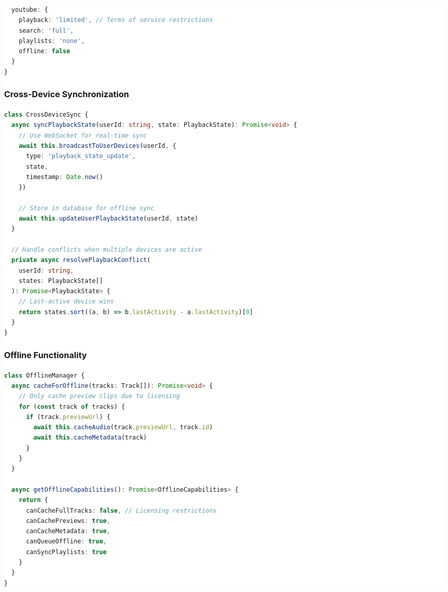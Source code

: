 ```typescript
  youtube: {
    playback: 'limited', // Terms of service restrictions
    search: 'full',
    playlists: 'none',
    offline: false
  }
}
```

### Cross-Device Synchronization
```typescript
class CrossDeviceSync {
  async syncPlaybackState(userId: string, state: PlaybackState): Promise<void> {
    // Use WebSocket for real-time sync
    await this.broadcastToUserDevices(userId, {
      type: 'playback_state_update',
      state,
      timestamp: Date.now()
    })
    
    // Store in database for offline sync
    await this.updateUserPlaybackState(userId, state)
  }
  
  // Handle conflicts when multiple devices are active
  private async resolvePlaybackConflict(
    userId: string, 
    states: PlaybackState[]
  ): Promise<PlaybackState> {
    // Last-active device wins
    return states.sort((a, b) => b.lastActivity - a.lastActivity)[0]
  }
}
```

### Offline Functionality
```typescript
class OfflineManager {
  async cacheForOffline(tracks: Track[]): Promise<void> {
    // Only cache preview clips due to licensing
    for (const track of tracks) {
      if (track.previewUrl) {
        await this.cacheAudio(track.previewUrl, track.id)
        await this.cacheMetadata(track)
      }
    }
  }
  
  async getOfflineCapabilities(): Promise<OfflineCapabilities> {
    return {
      canCacheFullTracks: false, // Licensing restrictions
      canCachePreviews: true,
      canCacheMetadata: true,
      canQueueOffline: true,
      canSyncPlaylists: true
    }
  }
}
```
